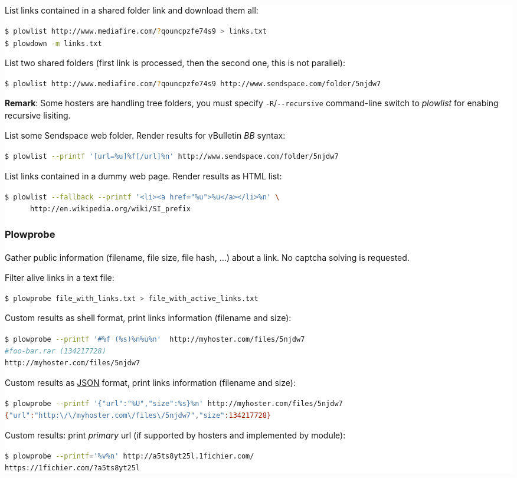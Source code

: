 List links contained in a shared folder link and download them all:

```sh
$ plowlist http://www.mediafire.com/?qouncpzfe74s9 > links.txt
$ plowdown -m links.txt
```

List two shared folders (first link is processed, then the second one, this is not parallel):

```sh
$ plowlist http://www.mediafire.com/?qouncpzfe74s9 http://www.sendspace.com/folder/5njdw7
```

**Remark**: Some hosters are handling tree folders, you must specify `-R`/`--recursive` command-line switch to *plowlist* for enabing recursive lisiting.

List some Sendspace web folder. Render results for vBulletin *BB* syntax:

```sh
$ plowlist --printf '[url=%u]%f[/url]%n' http://www.sendspace.com/folder/5njdw7
```

List links contained in a dummy web page. Render results as HTML list:

```sh
$ plowlist --fallback --printf '<li><a href="%u">%u</a></li>%n' \
      http://en.wikipedia.org/wiki/SI_prefix
```

### Plowprobe

Gather public information (filename, file size, file hash, ...) about a link.
No captcha solving is requested.

Filter alive links in a text file:

```sh
$ plowprobe file_with_links.txt > file_with_active_links.txt
```

Custom results as shell format, print links information (filename and size):

```sh
$ plowprobe --printf '#%f (%s)%n%u%n'  http://myhoster.com/files/5njdw7
#foo-bar.rar (134217728)
http://myhoster.com/files/5njdw7
```

Custom results as [JSON](http://json.org/) format, print links information (filename and size):

```sh
$ plowprobe --printf '{"url":"%U","size":%s}%n' http://myhoster.com/files/5njdw7
{"url":"http:\/\/myhoster.com\/files\/5njdw7","size":134217728}
```

Custom results: print *primary* url (if supported by hosters and implemented by module):

```sh
$ plowprobe --printf='%v%n' http://a5ts8yt25l.1fichier.com/
https://1fichier.com/?a5ts8yt25l
```
